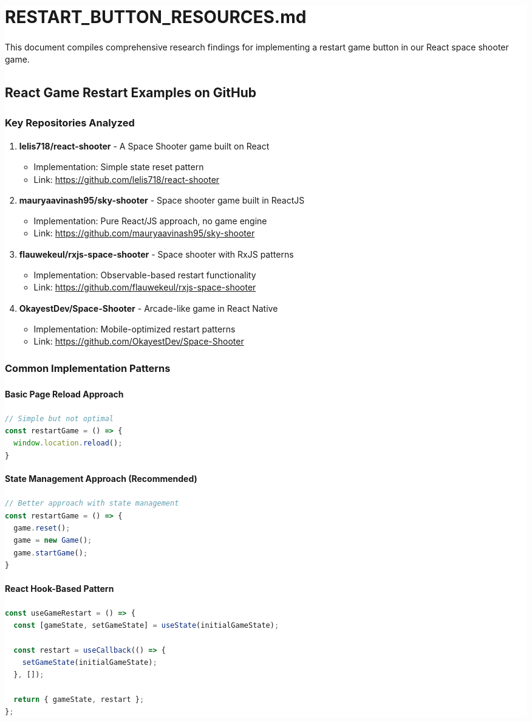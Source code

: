 # RESTART_BUTTON_RESOURCES.md

This document compiles comprehensive research findings for implementing a restart game button in our React space shooter game.

## React Game Restart Examples on GitHub

### Key Repositories Analyzed

1. **lelis718/react-shooter** - A Space Shooter game built on React
   - Implementation: Simple state reset pattern
   - Link: https://github.com/lelis718/react-shooter

2. **mauryaavinash95/sky-shooter** - Space shooter game built in ReactJS
   - Implementation: Pure React/JS approach, no game engine
   - Link: https://github.com/mauryaavinash95/sky-shooter

3. **flauwekeul/rxjs-space-shooter** - Space shooter with RxJS patterns
   - Implementation: Observable-based restart functionality
   - Link: https://github.com/flauwekeul/rxjs-space-shooter

4. **OkayestDev/Space-Shooter** - Arcade-like game in React Native
   - Implementation: Mobile-optimized restart patterns
   - Link: https://github.com/OkayestDev/Space-Shooter

### Common Implementation Patterns

#### Basic Page Reload Approach
```javascript
// Simple but not optimal
const restartGame = () => {
  window.location.reload();
}
```

#### State Management Approach (Recommended)
```javascript
// Better approach with state management
const restartGame = () => {
  game.reset();
  game = new Game();
  game.startGame();
}
```

#### React Hook-Based Pattern
```javascript
const useGameRestart = () => {
  const [gameState, setGameState] = useState(initialGameState);
  
  const restart = useCallback(() => {
    setGameState(initialGameState);
  }, []);
  
  return { gameState, restart };
};
```
